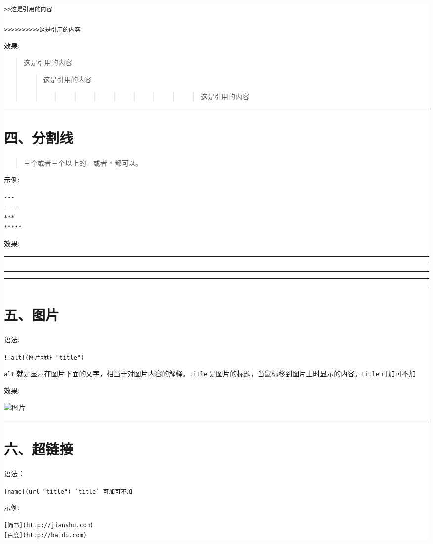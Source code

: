     >>这是引用的内容

    >>>>>>>>>>这是引用的内容

效果:

>这是引用的内容
>>这是引用的内容
>>>>>>>>>>这是引用的内容


---
# 四、分割线
>三个或者三个以上的 `-` 或者 `*` 都可以。

示例:

    ---
    ----
    ***
    *****

效果:

---
----
***
*****


---
# 五、图片
语法:

    ![alt](图片地址 "title")
`alt` 就是显示在图片下面的文字，相当于对图片内容的解释。`title` 是图片的标题，当鼠标移到图片上时显示的内容。`title` 可加可不加

效果:

![图片](https://upload-images.jianshu.io/upload_images/8245841-7ed8a7dcaa5c8fe4.png?imageMogr2/auto-orient/strip%7CimageView2/2/w/1240)


---
# 六、超链接
语法：

    [name](url "title") `title` 可加可不加

示例:

    [简书](http://jianshu.com)
    [百度](http://baidu.com)
